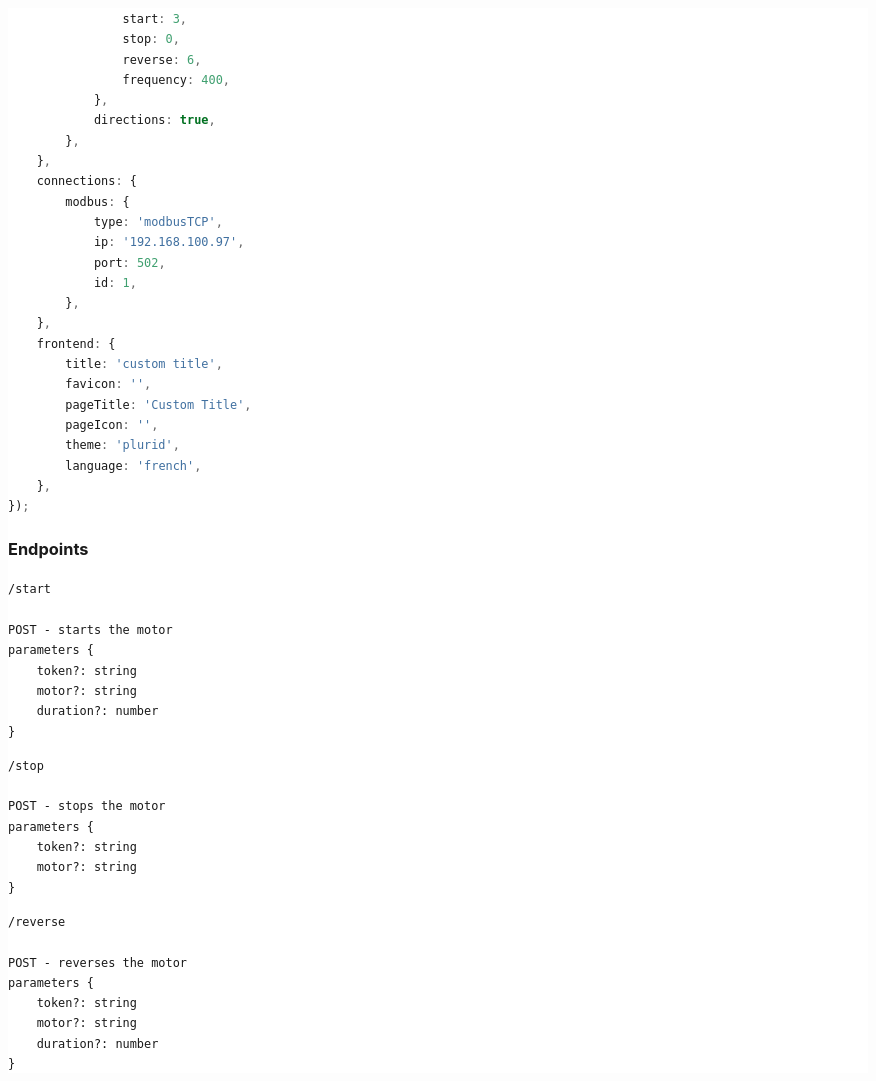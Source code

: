 ``` typescript
                start: 3,
                stop: 0,
                reverse: 6,
                frequency: 400,
            },
            directions: true,
        },
    },
    connections: {
        modbus: {
            type: 'modbusTCP',
            ip: '192.168.100.97',
            port: 502,
            id: 1,
        },
    },
    frontend: {
        title: 'custom title',
        favicon: '',
        pageTitle: 'Custom Title',
        pageIcon: '',
        theme: 'plurid',
        language: 'french',
    },
});
```


### Endpoints

```
/start

POST - starts the motor
parameters {
    token?: string
    motor?: string
    duration?: number
}
```

```
/stop

POST - stops the motor
parameters {
    token?: string
    motor?: string
}
```

```
/reverse

POST - reverses the motor
parameters {
    token?: string
    motor?: string
    duration?: number
}
```
